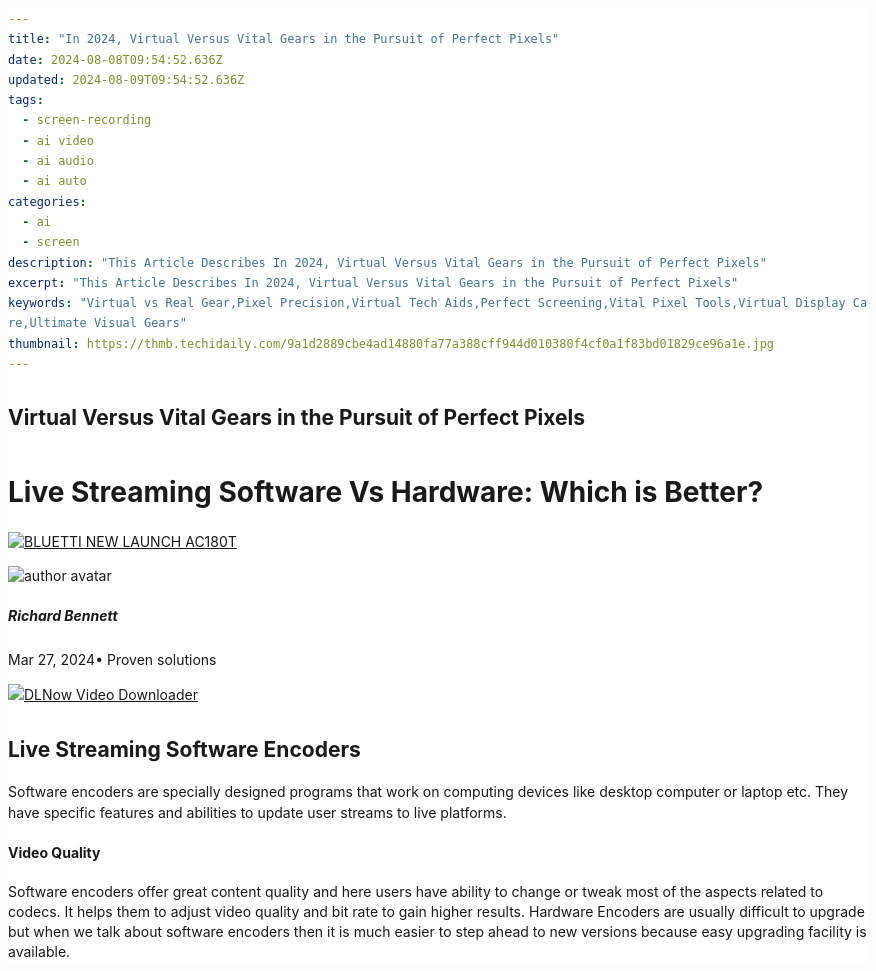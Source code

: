 ```yaml
---
title: "In 2024, Virtual Versus Vital Gears in the Pursuit of Perfect Pixels"
date: 2024-08-08T09:54:52.636Z
updated: 2024-08-09T09:54:52.636Z
tags: 
  - screen-recording
  - ai video
  - ai audio
  - ai auto
categories: 
  - ai
  - screen
description: "This Article Describes In 2024, Virtual Versus Vital Gears in the Pursuit of Perfect Pixels"
excerpt: "This Article Describes In 2024, Virtual Versus Vital Gears in the Pursuit of Perfect Pixels"
keywords: "Virtual vs Real Gear,Pixel Precision,Virtual Tech Aids,Perfect Screening,Vital Pixel Tools,Virtual Display Care,Ultimate Visual Gears"
thumbnail: https://thmb.techidaily.com/9a1d2889cbe4ad14880fa77a388cff944d010380f4cf0a1f83bd01829ce96a1e.jpg
---
```


## Virtual Versus Vital Gears in the Pursuit of Perfect Pixels

# Live Streaming Software Vs Hardware: Which is Better?


<a href="https://bluettide.pxf.io/c/5597632/2042332/17092" target="_top" id="2042332"><img src="//a.impactradius-go.com/display-ad/17092-2042332" border="0" alt="BLUETTI NEW LAUNCH AC180T" width="960" height="900"/></a><img height="0" width="0" src="https://imp.pxf.io/i/5597632/2042332/17092" style="position:absolute;visibility:hidden;" border="0" />

![author avatar](https://images.wondershare.com/filmora/article-images/richard-bennett.jpg)

##### Richard Bennett

 Mar 27, 2024• Proven solutions


<a href="https://secure.2checkout.com/order/checkout.php?PRODS=4712430&QTY=1&AFFILIATE=108875&CART=1"><img src="https://secure.avangate.com/images/merchant/c404a5adbf90e09631678b13b05d9d7a/products/dlnow_256.png" border="0">DLNow Video Downloader</a>

## Live Streaming Software Encoders

 Software encoders are specially designed programs that work on computing devices like desktop computer or laptop etc. They have specific features and abilities to update user streams to live platforms.

#### Video Quality

 Software encoders offer great content quality and here users have ability to change or tweak most of the aspects related to codecs. It helps them to adjust video quality and bit rate to gain higher results. Hardware Encoders are usually difficult to upgrade but when we talk about software encoders then it is much easier to step ahead to new versions because easy upgrading facility is available.
